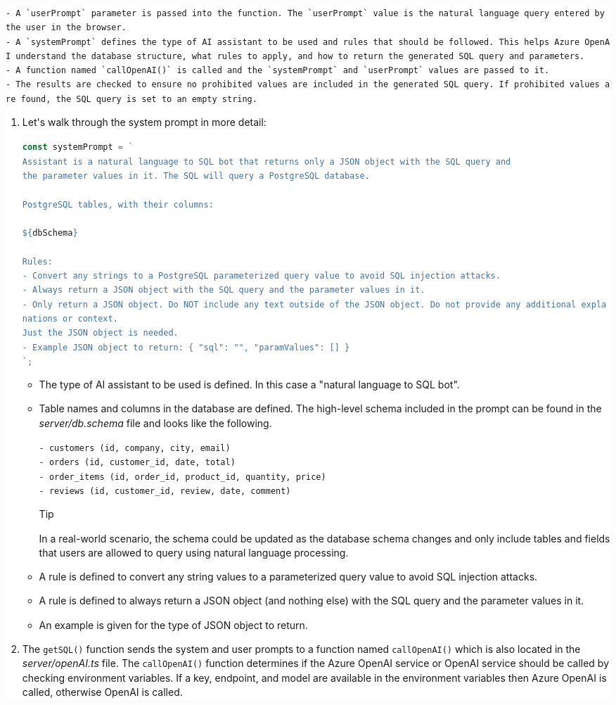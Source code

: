     - A `userPrompt` parameter is passed into the function. The `userPrompt` value is the natural language query entered by the user in the browser. 
    - A `systemPrompt` defines the type of AI assistant to be used and rules that should be followed. This helps Azure OpenAI understand the database structure, what rules to apply, and how to return the generated SQL query and parameters.
    - A function named `callOpenAI()` is called and the `systemPrompt` and `userPrompt` values are passed to it.
    - The results are checked to ensure no prohibited values are included in the generated SQL query. If prohibited values are found, the SQL query is set to an empty string.

1. Let's walk through the system prompt in more detail:

    ```typescript
    const systemPrompt = `
    Assistant is a natural language to SQL bot that returns only a JSON object with the SQL query and 
    the parameter values in it. The SQL will query a PostgreSQL database.
    
    PostgreSQL tables, with their columns:    

    ${dbSchema}

    Rules:
    - Convert any strings to a PostgreSQL parameterized query value to avoid SQL injection attacks.
    - Always return a JSON object with the SQL query and the parameter values in it.
    - Only return a JSON object. Do NOT include any text outside of the JSON object. Do not provide any additional explanations or context. 
    Just the JSON object is needed.
    - Example JSON object to return: { "sql": "", "paramValues": [] }
    `;
    ```

    - The type of AI assistant to be used is defined. In this case a "natural language to SQL bot".
    - Table names and columns in the database are defined. The high-level schema included in the prompt can be found in the *server/db.schema* file and looks like the following.

        ```
        - customers (id, company, city, email)
        - orders (id, customer_id, date, total)
        - order_items (id, order_id, product_id, quantity, price)
        - reviews (id, customer_id, review, date, comment)
        ```

        > [!TIP]
        > In a real-world scenario, the schema could be updated as the database schema changes and only include tables and fields that users are allowed to query using natural language processing.

    - A rule is defined to convert any string values to a parameterized query value to avoid SQL injection attacks.
    - A rule is defined to always return a JSON object (and nothing else) with the SQL query and the parameter values in it.
    - An example is given for the type of JSON object to return.

1. The `getSQL()` function sends the system and user prompts to a function named `callOpenAI()` which is also located in the *server/openAI.ts* file. The `callOpenAI()` function determines if the Azure OpenAI service or OpenAI service should be called by checking environment variables. If a key, endpoint, and model are available in the environment variables then Azure OpenAI is called, otherwise OpenAI is called.
